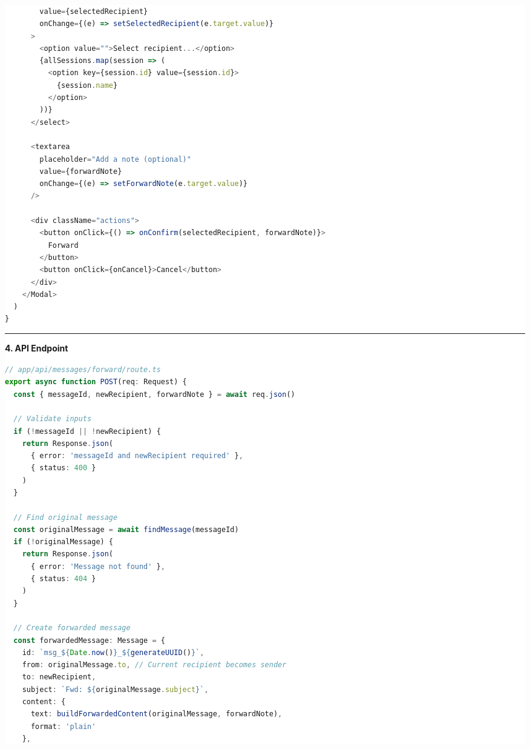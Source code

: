 ```typescript
        value={selectedRecipient}
        onChange={(e) => setSelectedRecipient(e.target.value)}
      >
        <option value="">Select recipient...</option>
        {allSessions.map(session => (
          <option key={session.id} value={session.id}>
            {session.name}
          </option>
        ))}
      </select>

      <textarea
        placeholder="Add a note (optional)"
        value={forwardNote}
        onChange={(e) => setForwardNote(e.target.value)}
      />

      <div className="actions">
        <button onClick={() => onConfirm(selectedRecipient, forwardNote)}>
          Forward
        </button>
        <button onClick={onCancel}>Cancel</button>
      </div>
    </Modal>
  )
}
```

---

**4. API Endpoint**

```typescript
// app/api/messages/forward/route.ts
export async function POST(req: Request) {
  const { messageId, newRecipient, forwardNote } = await req.json()

  // Validate inputs
  if (!messageId || !newRecipient) {
    return Response.json(
      { error: 'messageId and newRecipient required' },
      { status: 400 }
    )
  }

  // Find original message
  const originalMessage = await findMessage(messageId)
  if (!originalMessage) {
    return Response.json(
      { error: 'Message not found' },
      { status: 404 }
    )
  }

  // Create forwarded message
  const forwardedMessage: Message = {
    id: `msg_${Date.now()}_${generateUUID()}`,
    from: originalMessage.to, // Current recipient becomes sender
    to: newRecipient,
    subject: `Fwd: ${originalMessage.subject}`,
    content: {
      text: buildForwardedContent(originalMessage, forwardNote),
      format: 'plain'
    },
```